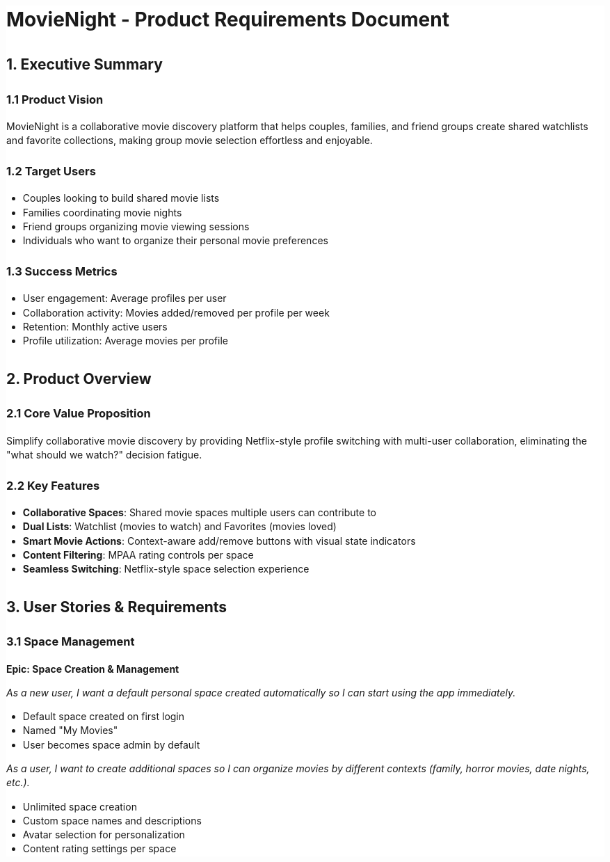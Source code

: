 # MovieNight - Product Requirements Document

## 1. Executive Summary

### 1.1 Product Vision
MovieNight is a collaborative movie discovery platform that helps couples, families, and friend groups create shared watchlists and favorite collections, making group movie selection effortless and enjoyable.

### 1.2 Target Users
- Couples looking to build shared movie lists
- Families coordinating movie nights
- Friend groups organizing movie viewing sessions
- Individuals who want to organize their personal movie preferences

### 1.3 Success Metrics
- User engagement: Average profiles per user
- Collaboration activity: Movies added/removed per profile per week
- Retention: Monthly active users
- Profile utilization: Average movies per profile

## 2. Product Overview

### 2.1 Core Value Proposition
Simplify collaborative movie discovery by providing Netflix-style profile switching with multi-user collaboration, eliminating the "what should we watch?" decision fatigue.

### 2.2 Key Features
- **Collaborative Spaces**: Shared movie spaces multiple users can contribute to
- **Dual Lists**: Watchlist (movies to watch) and Favorites (movies loved)
- **Smart Movie Actions**: Context-aware add/remove buttons with visual state indicators
- **Content Filtering**: MPAA rating controls per space
- **Seamless Switching**: Netflix-style space selection experience

## 3. User Stories & Requirements

### 3.1 Space Management

**Epic: Space Creation & Management**

*As a new user, I want a default personal space created automatically so I can start using the app immediately.*
- Default space created on first login
- Named "My Movies" 
- User becomes space admin by default

*As a user, I want to create additional spaces so I can organize movies by different contexts (family, horror movies, date nights, etc.).*
- Unlimited space creation
- Custom space names and descriptions
- Avatar selection for personalization
- Content rating settings per space
